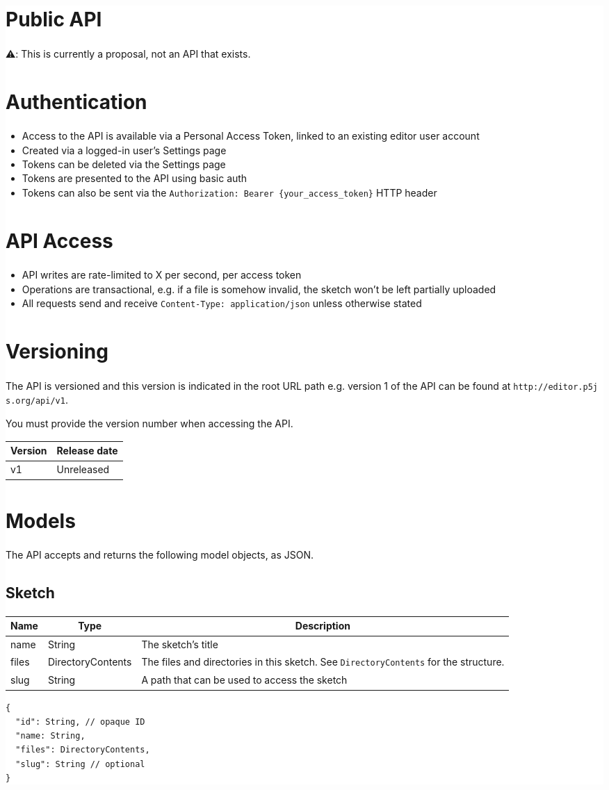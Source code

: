 # Public API

⚠️: This is currently a proposal, not an API that exists.

# Authentication

- Access to the API is available via a Personal Access Token, linked to an existing editor user account
- Created via a logged-in user’s Settings page
- Tokens can be deleted via the Settings page
- Tokens are presented to the API using basic auth
- Tokens can also be sent via the `Authorization: Bearer {your_access_token}` HTTP header

# API Access

- API writes are rate-limited to X per second, per access token
- Operations are transactional, e.g. if a file is somehow invalid, the sketch won’t be left partially uploaded
- All requests send and receive `Content-Type: application/json` unless otherwise stated

# Versioning

The API is versioned and this version is indicated in the root URL path e.g. version 1 of the API can be found at `http://editor.p5js.org/api/v1`.

You must provide the version number when accessing the API.

| Version | Release date |
| ------- | ------------ |
| v1      | Unreleased   |

# Models

The API accepts and returns the following model objects, as JSON.

## Sketch

| Name  |       Type        |                                     Description                                      |
| ----- | ----------------- | ------------------------------------------------------------------------------------ |
| name  | String            | The sketch’s title                                                                   |
| files | DirectoryContents | The files and directories in this sketch. See `DirectoryContents` for the structure. |
| slug  | String            | A path that can be used to access the sketch                                         |


    {
      "id": String, // opaque ID
      "name: String,
      "files": DirectoryContents,
      "slug": String // optional
    }
